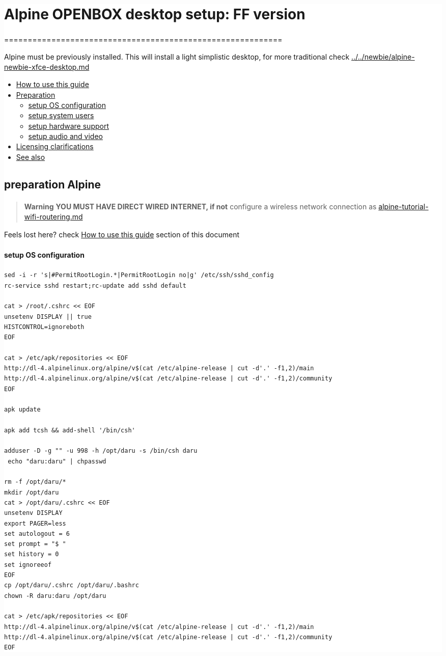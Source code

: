 # Alpine OPENBOX desktop setup: FF version
===========================================================

Alpine must be previously installed. This will install a light simplistic desktop, 
for more traditional check [../../newbie/alpine-newbie-xfce-desktop.md](../../newbie/alpine-newbie-xfce-desktop.md)

* [How to use this guide](#how-to-use-this-guide)
* [Preparation](#preparation-alpine)
    * [setup OS configuration](#setup-os-configuration)
    * [setup system users](#setup-system-users)
    * [setup hardware support](#setup-hardware-support)
    * [setup audio and video](#setup-audio-and-video)
* [Licensing clarifications](#licensing-clarifications)
* [See also](#see-also)

## preparation Alpine

> **Warning** **YOU MUST HAVE DIRECT WIRED INTERNET, if not** configure 
a wireless network connection as [alpine-tutorial-wifi-routering.md](alpine-tutorial-wifi-routering.md)

Feels lost here? check [How to use this guide](#how-to-use-this-guide) section of this document

#### setup OS configuration

```
sed -i -r 's|#PermitRootLogin.*|PermitRootLogin no|g' /etc/ssh/sshd_config
rc-service sshd restart;rc-update add sshd default

cat > /root/.cshrc << EOF
unsetenv DISPLAY || true
HISTCONTROL=ignoreboth
EOF

cat > /etc/apk/repositories << EOF
http://dl-4.alpinelinux.org/alpine/v$(cat /etc/alpine-release | cut -d'.' -f1,2)/main
http://dl-4.alpinelinux.org/alpine/v$(cat /etc/alpine-release | cut -d'.' -f1,2)/community
EOF

apk update

apk add tcsh && add-shell '/bin/csh'

adduser -D -g "" -u 998 -h /opt/daru -s /bin/csh daru
 echo "daru:daru" | chpasswd

rm -f /opt/daru/*
mkdir /opt/daru
cat > /opt/daru/.cshrc << EOF
unsetenv DISPLAY
export PAGER=less
set autologout = 6
set prompt = "$ "
set history = 0
set ignoreeof
EOF
cp /opt/daru/.cshrc /opt/daru/.bashrc
chown -R daru:daru /opt/daru

cat > /etc/apk/repositories << EOF
http://dl-4.alpinelinux.org/alpine/v$(cat /etc/alpine-release | cut -d'.' -f1,2)/main
http://dl-4.alpinelinux.org/alpine/v$(cat /etc/alpine-release | cut -d'.' -f1,2)/community
EOF
```